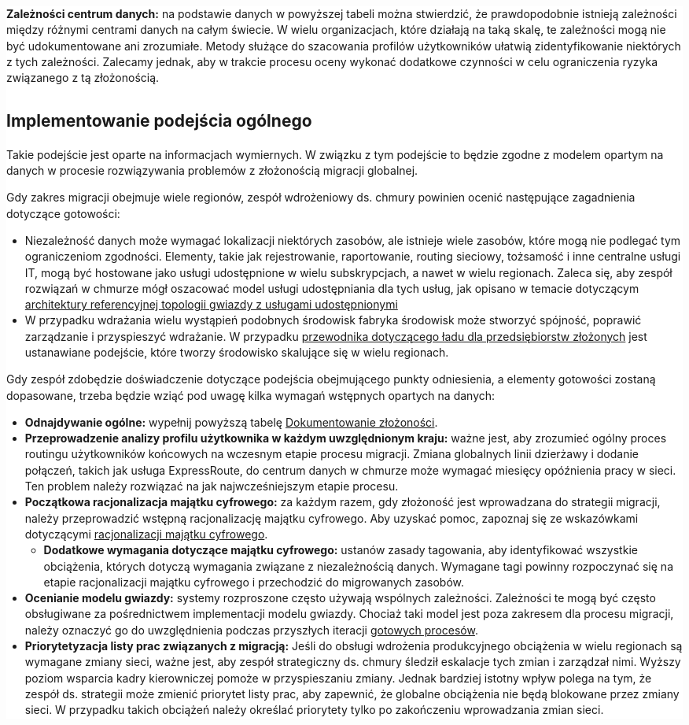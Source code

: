 **Zależności centrum danych:** na podstawie danych w powyższej tabeli można stwierdzić, że prawdopodobnie istnieją zależności między różnymi centrami danych na całym świecie. W wielu organizacjach, które działają na taką skalę, te zależności mogą nie być udokumentowane ani zrozumiałe. Metody służące do szacowania profilów użytkowników ułatwią zidentyfikowanie niektórych z tych zależności. Zalecamy jednak, aby w trakcie procesu oceny wykonać dodatkowe czynności w celu ograniczenia ryzyka związanego z tą złożonością.

## <a name="implementing-the-general-approach"></a>Implementowanie podejścia ogólnego

Takie podejście jest oparte na informacjach wymiernych. W związku z tym podejście to będzie zgodne z modelem opartym na danych w procesie rozwiązywania problemów z złożonością migracji globalnej.

Gdy zakres migracji obejmuje wiele regionów, zespół wdrożeniowy ds. chmury powinien ocenić następujące zagadnienia dotyczące gotowości:

- Niezależność danych może wymagać lokalizacji niektórych zasobów, ale istnieje wiele zasobów, które mogą nie podlegać tym ograniczeniom zgodności. Elementy, takie jak rejestrowanie, raportowanie, routing sieciowy, tożsamość i inne centralne usługi IT, mogą być hostowane jako usługi udostępnione w wielu subskrypcjach, a nawet w wielu regionach. Zaleca się, aby zespół rozwiązań w chmurze mógł oszacować model usługi udostępniania dla tych usług, jak opisano w temacie dotyczącym [architektury referencyjnej topologii gwiazdy z usługami udostępnionymi](https://docs.microsoft.com/azure/architecture/reference-architectures/hybrid-networking/shared-services)
- W przypadku wdrażania wielu wystąpień podobnych środowisk fabryka środowisk może stworzyć spójność, poprawić zarządzanie i przyspieszyć wdrażanie. W przypadku [przewodnika dotyczącego ładu dla przedsiębiorstw złożonych](../../govern/guides/complex/index.md) jest ustanawiane podejście, które tworzy środowisko skalujące się w wielu regionach.

Gdy zespół zdobędzie doświadczenie dotyczące podejścia obejmującego punkty odniesienia, a elementy gotowości zostaną dopasowane, trzeba będzie wziąć pod uwagę kilka wymagań wstępnych opartych na danych:

- **Odnajdywanie ogólne:** wypełnij powyższą tabelę [Dokumentowanie złożoności](#documenting-complexity).
- **Przeprowadzenie analizy profilu użytkownika w każdym uwzględnionym kraju:** ważne jest, aby zrozumieć ogólny proces routingu użytkowników końcowych na wczesnym etapie procesu migracji. Zmiana globalnych linii dzierżawy i dodanie połączeń, takich jak usługa ExpressRoute, do centrum danych w chmurze może wymagać miesięcy opóźnienia pracy w sieci. Ten problem należy rozwiązać na jak najwcześniejszym etapie procesu.
- **Początkowa racjonalizacja majątku cyfrowego:** za każdym razem, gdy złożoność jest wprowadzana do strategii migracji, należy przeprowadzić wstępną racjonalizację majątku cyfrowego. Aby uzyskać pomoc, zapoznaj się ze wskazówkami dotyczącymi [racjonalizacji majątku cyfrowego](../../digital-estate/index.md).
  - **Dodatkowe wymagania dotyczące majątku cyfrowego:** ustanów zasady tagowania, aby identyfikować wszystkie obciążenia, których dotyczą wymagania związane z niezależnością danych. Wymagane tagi powinny rozpoczynać się na etapie racjonalizacji majątku cyfrowego i przechodzić do migrowanych zasobów.
- **Ocenianie modelu gwiazdy:** systemy rozproszone często używają wspólnych zależności. Zależności te mogą być często obsługiwane za pośrednictwem implementacji modelu gwiazdy. Chociaż taki model jest poza zakresem dla procesu migracji, należy oznaczyć go do uwzględnienia podczas przyszłych iteracji [gotowych procesów](../../ready/index.md).
- **Priorytetyzacja listy prac związanych z migracją:** Jeśli do obsługi wdrożenia produkcyjnego obciążenia w wielu regionach są wymagane zmiany sieci, ważne jest, aby zespół strategiczny ds. chmury śledził eskalacje tych zmian i zarządzał nimi. Wyższy poziom wsparcia kadry kierowniczej pomoże w przyspieszaniu zmiany. Jednak bardziej istotny wpływ polega na tym, że zespół ds. strategii może zmienić priorytet listy prac, aby zapewnić, że globalne obciążenia nie będą blokowane przez zmiany sieci. W przypadku takich obciążeń należy określać priorytety tylko po zakończeniu wprowadzania zmian sieci.
